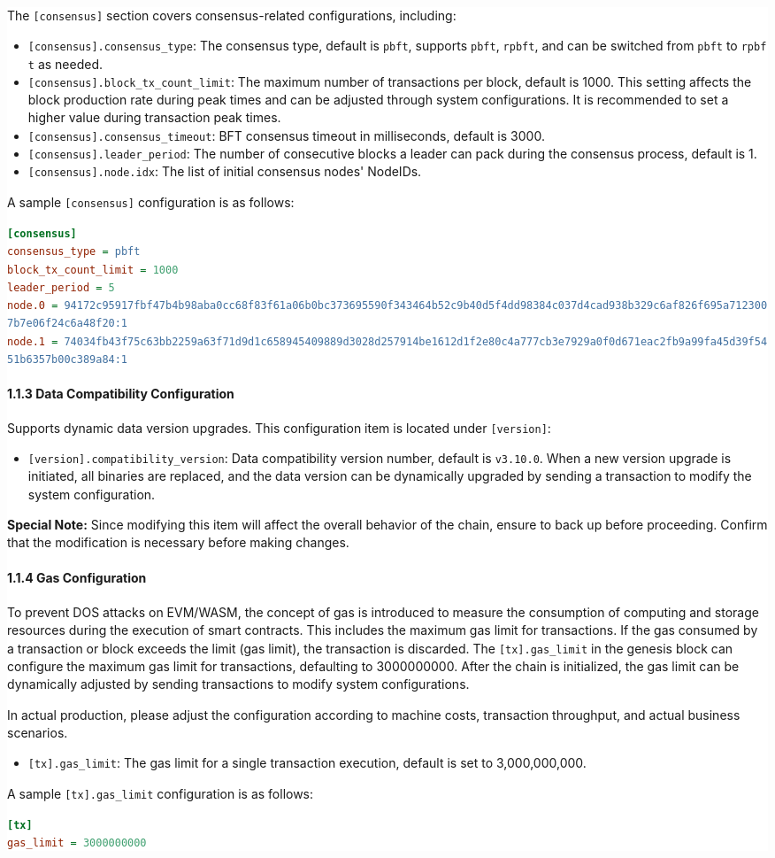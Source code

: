 The `[consensus]` section covers consensus-related configurations, including:

- `[consensus].consensus_type`: The consensus type, default is `pbft`, supports `pbft`, `rpbft`, and can be switched from `pbft` to `rpbft` as needed.
- `[consensus].block_tx_count_limit`: The maximum number of transactions per block, default is 1000. This setting affects the block production rate during peak times and can be adjusted through system configurations. It is recommended to set a higher value during transaction peak times.
- `[consensus].consensus_timeout`: BFT consensus timeout in milliseconds, default is 3000.
- `[consensus].leader_period`: The number of consecutive blocks a leader can pack during the consensus process, default is 1.
- `[consensus].node.idx`: The list of initial consensus nodes' NodeIDs.

A sample `[consensus]` configuration is as follows:

```ini
[consensus]
consensus_type = pbft
block_tx_count_limit = 1000
leader_period = 5
node.0 = 94172c95917fbf47b4b98aba0cc68f83f61a06b0bc373695590f343464b52c9b40d5f4dd98384c037d4cad938b329c6af826f695a7123007b7e06f24c6a48f20:1
node.1 = 74034fb43f75c63bb2259a63f71d9d1c658945409889d3028d257914be1612d1f2e80c4a777cb3e7929a0f0d671eac2fb9a99fa45d39f5451b6357b00c389a84:1
```

#### 1.1.3 Data Compatibility Configuration

Supports dynamic data version upgrades. This configuration item is located under `[version]`:

- `[version].compatibility_version`: Data compatibility version number, default is `v3.10.0`. When a new version upgrade is initiated, all binaries are replaced, and the data version can be dynamically upgraded by sending a transaction to modify the system configuration.

**Special Note:** Since modifying this item will affect the overall behavior of the chain, ensure to back up before proceeding. Confirm that the modification is necessary before making changes.

#### 1.1.4 Gas Configuration

To prevent DOS attacks on EVM/WASM, the concept of gas is introduced to measure the consumption of computing and storage resources during the execution of smart contracts. This includes the maximum gas limit for transactions. If the gas consumed by a transaction or block exceeds the limit (gas limit), the transaction is discarded. The `[tx].gas_limit` in the genesis block can configure the maximum gas limit for transactions, defaulting to 3000000000. After the chain is initialized, the gas limit can be dynamically adjusted by sending transactions to modify system configurations.

In actual production, please adjust the configuration according to machine costs, transaction throughput, and actual business scenarios.

- `[tx].gas_limit`: The gas limit for a single transaction execution, default is set to 3,000,000,000.

A sample `[tx].gas_limit` configuration is as follows:

```ini
[tx]
gas_limit = 3000000000
```
